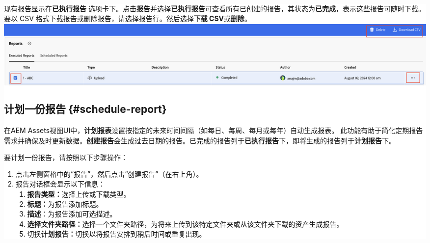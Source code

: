 现有报告显示在&#x200B;**已执行报告** 选项卡下。点击&#x200B;**报告**&#x200B;并选择&#x200B;**已执行报告**&#x200B;可查看所有已创建的报告，其状态为&#x200B;**已完成**，表示这些报告可随时下载。要以 CSV 格式下载报告或删除报告，请选择报告行。然后选择&#x200B;**下载 CSV**&#x200B;或&#x200B;**删除**。![查看和下载现有报告](/help/assets/assets/view-download-existing-report.png)


## 计划一份报告 {#schedule-report}

在AEM Assets视图UI中，**计划报表**&#x200B;设置按指定的未来时间间隔（如每日、每周、每月或每年）自动生成报表。 此功能有助于简化定期报告需求并确保及时更新数据。**创建报告**&#x200B;会生成过去日期的报告。已完成的报告列于&#x200B;**已执行报告**&#x200B;下，即将生成的报告列于&#x200B;**计划报告**&#x200B;下。

要计划一份报告，请按照以下步骤操作：

1. 点击左侧窗格中的“报告”，然后点击“创建报告”（在右上角）。
1. 报告对话框会显示以下信息：
   1. **报告类型：**&#x200B;选择上传或下载类型。
   1. **标题：**&#x200B;为报告添加标题。
   1. **描述**：为报告添加可选描述。
   1. **选择文件夹路径：**&#x200B;选择一个文件夹路径，为将来上传到该特定文件夹或从该文件夹下载的资产生成报告。
   1. 切换&#x200B;**计划报告：**&#x200B;切换以将报告安排到稍后时间或重复出现。
